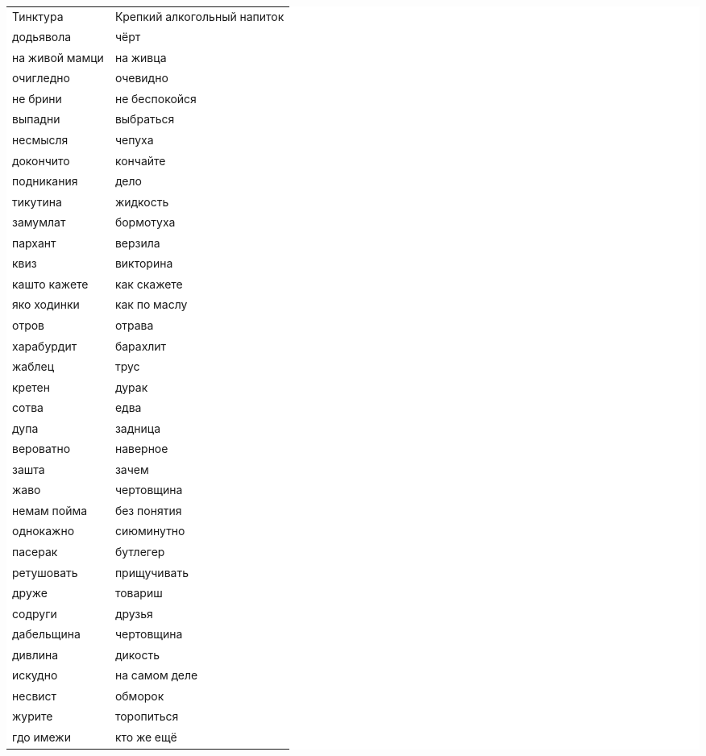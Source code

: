 |||
|--|--| 
|Тинктура|Крепкий алкогольный напиток
|додьявола|чёрт|
|на живой мамци|на живца|
|очигледно|очевидно|
|не брини|не беспокойся|
|выпадни|выбраться|
|несмысля|чепуха|
|докончито|кончайте|
|подникания|дело|
|тикутина|жидкость|
|замумлат|бормотуха|
|пархант|верзила|
|квиз|викторина|
|кашто кажете|как скажете|
|яко ходинки|как по маслу|
|отров|отрава|
|харабурдит|барахлит|
|жаблец|трус|
|кретен|дурак|
|сотва|едва|
|дупа|задница|
|вероватно|наверное|
|зашта|зачем|
|жаво|чертовщина|
|немам пойма|без понятия|
|однокажно|сиюминутно|
|пасерак|бутлегер|
|ретушовать|прищучивать|
|друже|товариш|
|содруги|друзья|
|дабельщина|чертовщина|
|дивлина|дикость|
|искудно|на самом деле|
|несвист|обморок|
|журите|торопиться|
|гдо имежи|кто же ещё|